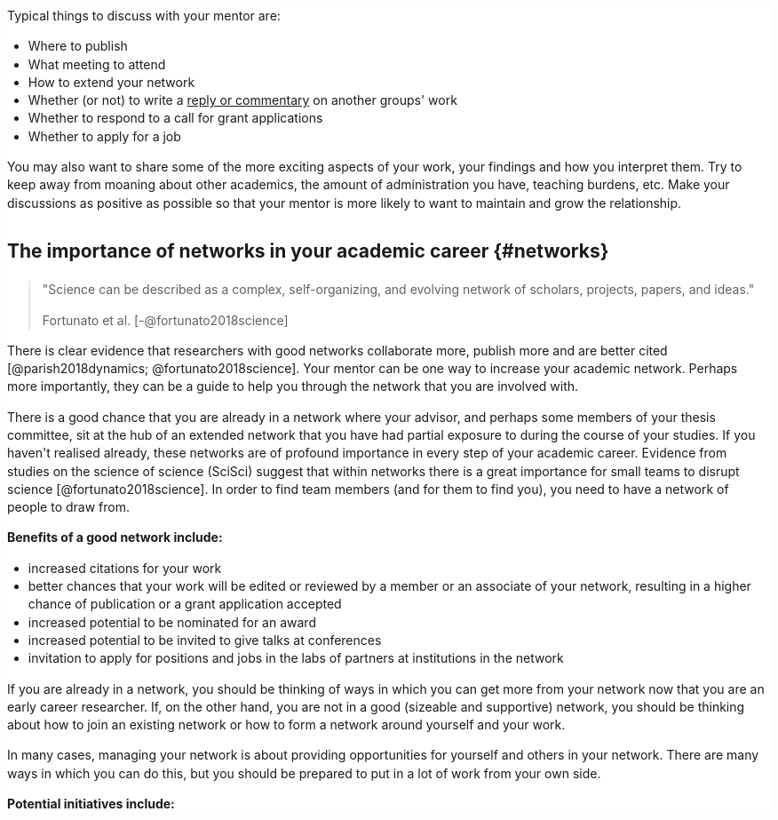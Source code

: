 Typical things to discuss with your mentor are:

- Where to publish
- What meeting to attend
- How to extend your network
- Whether (or not) to write a [reply or commentary](#commentary) on another groups' work
- Whether to respond to a call for grant applications
- Whether to apply for a job

You may also want to share some of the more exciting aspects of your work, your findings and how you interpret them. Try to keep away from moaning about other academics, the amount of administration you have, teaching burdens, etc. Make your discussions as positive as possible so that your mentor is more likely to want to maintain and grow the relationship. 

## The importance of networks in your academic career {#networks}

>"Science can be described as a complex, self-organizing, and evolving network of scholars, projects, papers, and ideas."
>
>Fortunato et al. [-@fortunato2018science]

There is clear evidence that researchers with good networks collaborate more, publish more and are better cited [@parish2018dynamics; @fortunato2018science]. Your mentor can be one way to increase your academic network. Perhaps more importantly, they can be a guide to help you through the network that you are involved with.

There is a good chance that you are already in a network where your advisor, and perhaps some members of your thesis committee, sit at the hub of an extended network that you have had partial exposure to during the course of your studies. If you haven't realised already, these networks are of profound importance in every step of your academic career. Evidence from studies on the science of science (SciSci) suggest that within networks there is a great importance for small teams to disrupt science [@fortunato2018science]. In order to find team members (and for them to find you), you need to have a network of people to draw from.



**Benefits of a good network include:**

 - increased citations for your work
 - better chances that your work will be edited or reviewed by a member or an associate of your network, resulting in a higher chance of publication or a grant application accepted
 - increased potential to be nominated for an award
 - increased potential to be invited to give talks at conferences
 - invitation to apply for positions and jobs in the labs of partners at institutions in the network

If you are already in a network, you should be thinking of ways in which you can get more from your network now that you are an early career researcher. If, on the other hand, you are not in a good (sizeable and supportive) network, you should be thinking about how to join an existing network or how to form a network around yourself and your work.

In many cases, managing your network is about providing opportunities for yourself and others in your network. There are many ways in which you can do this, but you should be prepared to put in a lot of work from your own side. 

**Potential initiatives include:**
